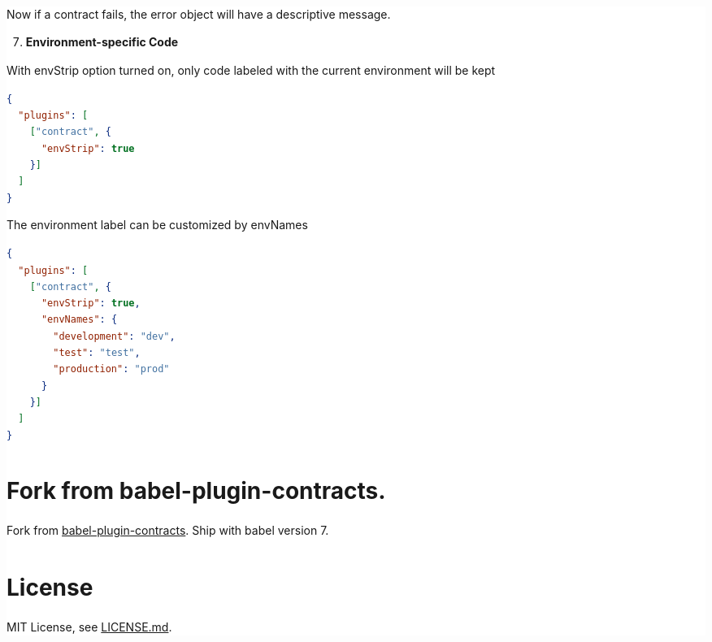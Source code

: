   ```js
  ```

  Now if a contract fails, the error object will have a descriptive message.

7. **Environment-specific Code**

  With envStrip option turned on, only code labeled with the current environment will be kept

  ```json
  {
    "plugins": [
      ["contract", {
        "envStrip": true
      }]
    ]
  }
  ```

  The environment label can be customized by envNames

  ```json
  {
    "plugins": [
      ["contract", {
        "envStrip": true,
        "envNames": {
          "development": "dev",
          "test": "test",
          "production": "prod"
        }
      }]
    ]
  }
  ```

# Fork from babel-plugin-contracts.
Fork from [babel-plugin-contracts](https://github.com/codemix/babel-plugin-contracts).
Ship with babel version 7.

# License

MIT License, see [LICENSE.md](./LICENSE.md).

